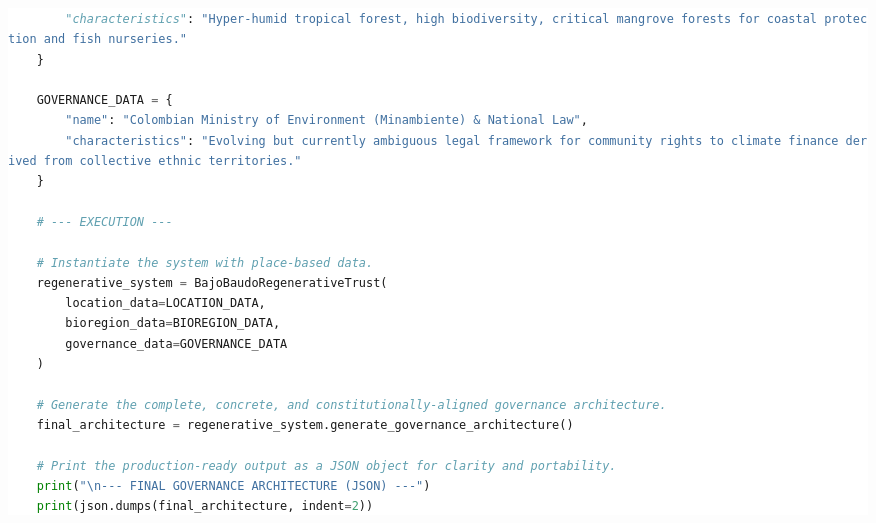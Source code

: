 ```python
        "characteristics": "Hyper-humid tropical forest, high biodiversity, critical mangrove forests for coastal protection and fish nurseries."
    }

    GOVERNANCE_DATA = {
        "name": "Colombian Ministry of Environment (Minambiente) & National Law",
        "characteristics": "Evolving but currently ambiguous legal framework for community rights to climate finance derived from collective ethnic territories."
    }
  
    # --- EXECUTION ---
  
    # Instantiate the system with place-based data.
    regenerative_system = BajoBaudoRegenerativeTrust(
        location_data=LOCATION_DATA,
        bioregion_data=BIOREGION_DATA,
        governance_data=GOVERNANCE_DATA
    )
  
    # Generate the complete, concrete, and constitutionally-aligned governance architecture.
    final_architecture = regenerative_system.generate_governance_architecture()
  
    # Print the production-ready output as a JSON object for clarity and portability.
    print("\n--- FINAL GOVERNANCE ARCHITECTURE (JSON) ---")
    print(json.dumps(final_architecture, indent=2))
```
